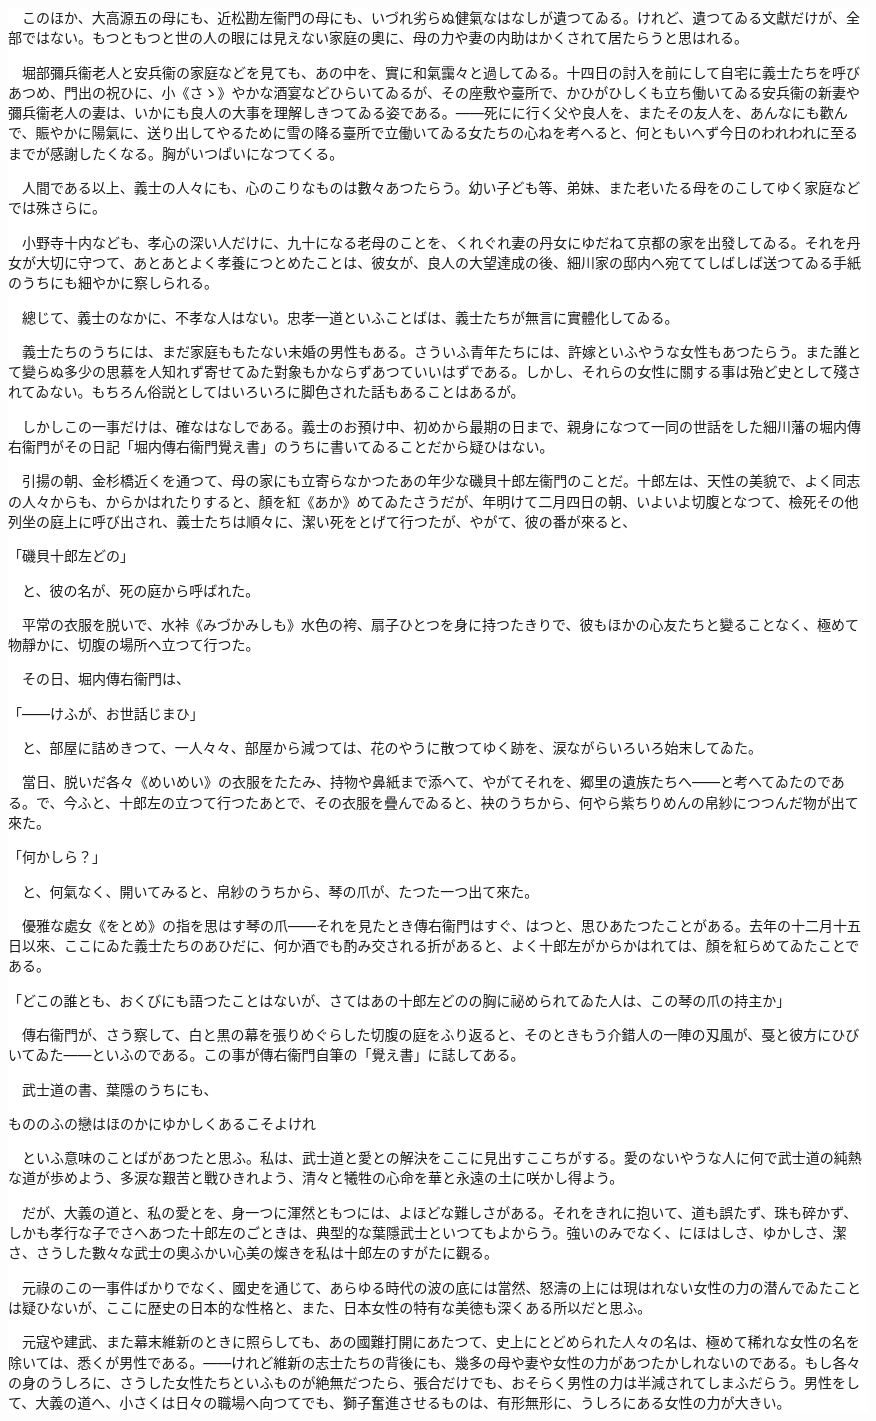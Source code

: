 　このほか、大高源五の母にも、近松勘左衞門の母にも、いづれ劣らぬ健氣なはなしが遺つてゐる。けれど、遺つてゐる文獻だけが、全部ではない。もつともつと世の人の眼には見えない家庭の奧に、母の力や妻の内助はかくされて居たらうと思はれる。

　堀部彌兵衞老人と安兵衞の家庭などを見ても、あの中を、實に和氣靄々と過してゐる。十四日の討入を前にして自宅に義士たちを呼びあつめ、門出の祝ひに、小《さゝ》やかな酒宴などひらいてゐるが、その座敷や臺所で、かひがひしくも立ち働いてゐる安兵衞の新妻や彌兵衞老人の妻は、いかにも良人の大事を理解しきつてゐる姿である。――死にに行く父や良人を、またその友人を、あんなにも歡んで、賑やかに陽氣に、送り出してやるために雪の降る臺所で立働いてゐる女たちの心ねを考へると、何ともいへず今日のわれわれに至るまでが感謝したくなる。胸がいつぱいになつてくる。

　人間である以上、義士の人々にも、心のこりなものは數々あつたらう。幼い子ども等、弟妹、また老いたる母をのこしてゆく家庭などでは殊さらに。

　小野寺十内なども、孝心の深い人だけに、九十になる老母のことを、くれぐれ妻の丹女にゆだねて京都の家を出發してゐる。それを丹女が大切に守つて、あとあとよく孝養につとめたことは、彼女が、良人の大望達成の後、細川家の邸内へ宛ててしばしば送つてゐる手紙のうちにも細やかに察しられる。

　總じて、義士のなかに、不孝な人はない。忠孝一道といふことばは、義士たちが無言に實體化してゐる。

　義士たちのうちには、まだ家庭ももたない未婚の男性もある。さういふ青年たちには、許嫁といふやうな女性もあつたらう。また誰とて變らぬ多少の思慕を人知れず寄せてゐた對象もかならずあつていいはずである。しかし、それらの女性に關する事は殆ど史として殘されてゐない。もちろん俗説としてはいろいろに脚色された話もあることはあるが。

　しかしこの一事だけは、確なはなしである。義士のお預け中、初めから最期の日まで、親身になつて一同の世話をした細川藩の堀内傳右衞門がその日記「堀内傳右衞門覺え書」のうちに書いてゐることだから疑ひはない。

　引揚の朝、金杉橋近くを通つて、母の家にも立寄らなかつたあの年少な磯貝十郎左衞門のことだ。十郎左は、天性の美貌で、よく同志の人々からも、からかはれたりすると、顏を紅《あか》めてゐたさうだが、年明けて二月四日の朝、いよいよ切腹となつて、檢死その他列坐の庭上に呼び出され、義士たちは順々に、潔い死をとげて行つたが、やがて、彼の番が來ると、

「磯貝十郎左どの」

　と、彼の名が、死の庭から呼ばれた。

　平常の衣服を脱いで、水裃《みづかみしも》水色の袴、扇子ひとつを身に持つたきりで、彼もほかの心友たちと變ることなく、極めて物靜かに、切腹の場所へ立つて行つた。

　その日、堀内傳右衞門は、

「――けふが、お世話じまひ」

　と、部屋に詰めきつて、一人々々、部屋から減つては、花のやうに散つてゆく跡を、涙ながらいろいろ始末してゐた。

　當日、脱いだ各々《めいめい》の衣服をたたみ、持物や鼻紙まで添へて、やがてそれを、郷里の遺族たちへ――と考へてゐたのである。で、今ふと、十郎左の立つて行つたあとで、その衣服を疊んでゐると、袂のうちから、何やら紫ちりめんの帛紗につつんだ物が出て來た。

「何かしら？」

　と、何氣なく、開いてみると、帛紗のうちから、琴の爪が、たつた一つ出て來た。

　優雅な處女《をとめ》の指を思はす琴の爪――それを見たとき傳右衞門はすぐ、はつと、思ひあたつたことがある。去年の十二月十五日以來、ここにゐた義士たちのあひだに、何か酒でも酌み交される折があると、よく十郎左がからかはれては、顏を紅らめてゐたことである。

「どこの誰とも、おくびにも語つたことはないが、さてはあの十郎左どのの胸に祕められてゐた人は、この琴の爪の持主か」

　傳右衞門が、さう察して、白と黒の幕を張りめぐらした切腹の庭をふり返ると、そのときもう介錯人の一陣の刄風が、戞と彼方にひびいてゐた――といふのである。この事が傳右衞門自筆の「覺え書」に誌してある。

　武士道の書、葉隱のうちにも、

もののふの戀はほのかにゆかしくあるこそよけれ

　といふ意味のことばがあつたと思ふ。私は、武士道と愛との解決をここに見出すここちがする。愛のないやうな人に何で武士道の純熱な道が歩めよう、多涙な艱苦と戰ひきれよう、清々と犧牲の心命を華と永遠の土に咲かし得よう。

　だが、大義の道と、私の愛とを、身一つに渾然ともつには、よほどな難しさがある。それをきれに抱いて、道も誤たず、珠も碎かず、しかも孝行な子でさへあつた十郎左のごときは、典型的な葉隱武士といつてもよからう。強いのみでなく、にほはしさ、ゆかしさ、潔さ、さうした數々な武士の奧ふかい心美の燦きを私は十郎左のすがたに觀る。

　元祿のこの一事件ばかりでなく、國史を通じて、あらゆる時代の波の底には當然、怒濤の上には現はれない女性の力の潜んでゐたことは疑ひないが、ここに歴史の日本的な性格と、また、日本女性の特有な美徳も深くある所以だと思ふ。

　元寇や建武、また幕末維新のときに照らしても、あの國難打開にあたつて、史上にとどめられた人々の名は、極めて稀れな女性の名を除いては、悉くが男性である。――けれど維新の志士たちの背後にも、幾多の母や妻や女性の力があつたかしれないのである。もし各々の身のうしろに、さうした女性たちといふものが絶無だつたら、張合だけでも、おそらく男性の力は半減されてしまふだらう。男性をして、大義の道へ、小さくは日々の職場へ向つてでも、獅子奮進させるものは、有形無形に、うしろにある女性の力が大きい。
